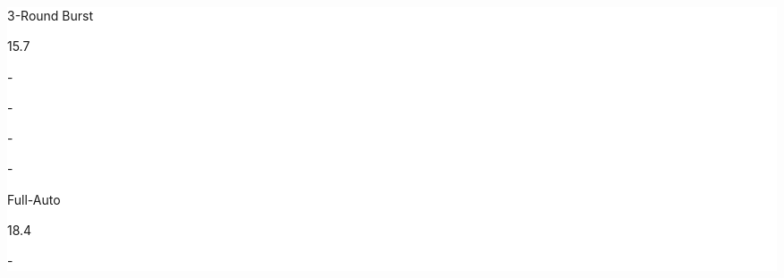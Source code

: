 </td>
</tr>
<tr style="background:#262626" align=center>
<td>
</td>
<td>
</td>
<td>

3-Round Burst

</td>
<td>

15.7

</td>
<td>

\-

</td>
<td>

\-

</td>
<td>

\-

</td>
<td>

\-

</td>
</tr>
<tr style="background:#262626" align=center>
<td>
</td>
<td>
</td>
<td>

Full-Auto

</td>
<td>

18.4

</td>
<td>

\-

</td>
<td>
